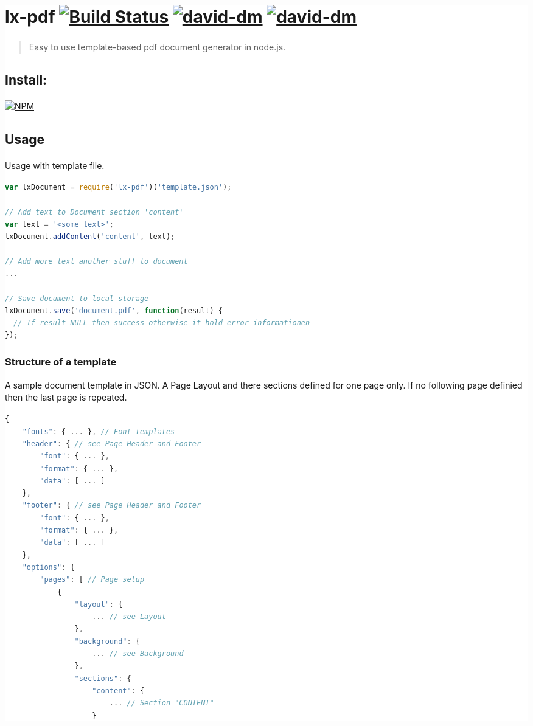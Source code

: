 # lx-pdf [![Build Status](https://travis-ci.org/litixsoft/lx-pdf.png?branch=master)](https://travis-ci.org/litixsoft/lx-pdf) [![david-dm](https://david-dm.org/litixsoft/lx-pdf.png)](https://david-dm.org/litixsoft/lx-pdf/) [![david-dm](https://david-dm.org/litixsoft/lx-pdf/dev-status.png)](https://david-dm.org/litixsoft/lx-pdf#info=devDependencies&view=table)

>Easy to use template-based pdf document generator in node.js.

## Install:

[![NPM](https://nodei.co/npm/lx-pdf.png??downloads=true&stars=true)](https://nodei.co/npm/lx-pdf/)

## Usage
Usage with template file.

```js
var lxDocument = require('lx-pdf')('template.json');

// Add text to Document section 'content'
var text = '<some text>';
lxDocument.addContent('content', text);

// Add more text another stuff to document
...

// Save document to local storage
lxDocument.save('document.pdf', function(result) {
  // If result NULL then success otherwise it hold error informationen
});
```

### Structure of a template
A sample document template in JSON. A Page Layout and there sections defined for one page only. If no following page definied then the last page is repeated.

```js
{
	"fonts": { ... }, // Font templates
    "header": { // see Page Header and Footer
    	"font": { ... },
        "format": { ... },
        "data": [ ... ]
    },
	"footer": { // see Page Header and Footer
    	"font": { ... },
        "format": { ... },
        "data": [ ... ]
    },
    "options": {
        "pages": [ // Page setup
            {
                "layout": {
                    ... // see Layout
                },
                "background": {
                    ... // see Background
                },
                "sections": {
                    "content": {
                        ... // Section "CONTENT"
                    }
```
